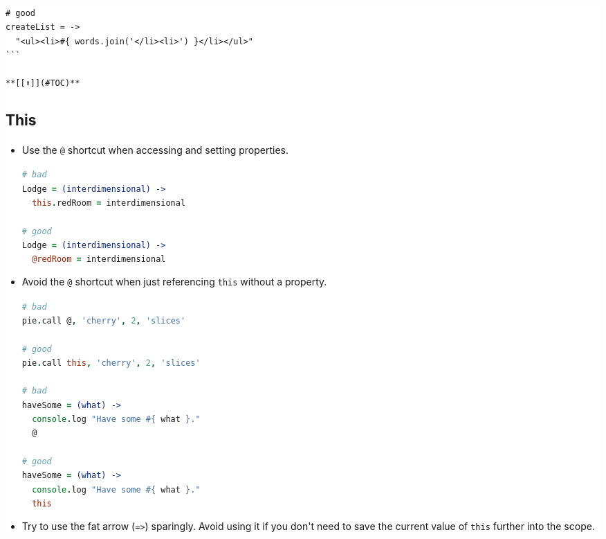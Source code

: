     # good
    createList = ->
      "<ul><li>#{ words.join('</li><li>') }</li></ul>"
    ```

    **[[⬆]](#TOC)**


## <a name='this'>This</a>

  - Use the `@` shortcut when accessing and setting properties.

    ```coffeescript
    # bad
    Lodge = (interdimensional) ->
      this.redRoom = interdimensional

    # good
    Lodge = (interdimensional) ->
      @redRoom = interdimensional
    ```

  - Avoid the `@` shortcut when just referencing `this` without a property.

    ```coffeescript
    # bad
    pie.call @, 'cherry', 2, 'slices'

    # good
    pie.call this, 'cherry', 2, 'slices'

    # bad
    haveSome = (what) ->
      console.log "Have some #{ what }."
      @

    # good
    haveSome = (what) ->
      console.log "Have some #{ what }."
      this
    ```

  - Try to use the fat arrow (`=>`) sparingly. Avoid using it if you don't need
    to save the current value of `this` further into the scope.
